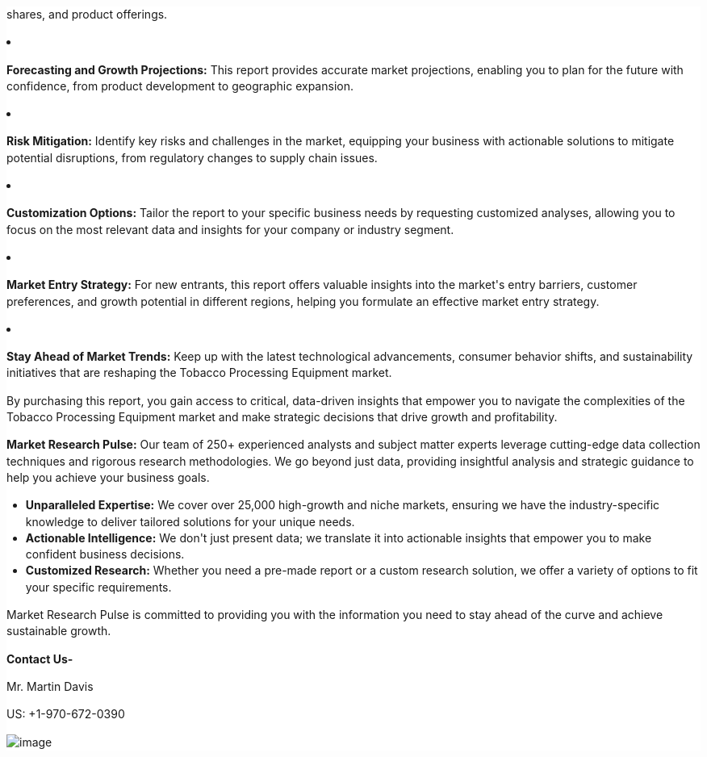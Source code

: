 shares, and product offerings.</p></li><li><p><strong>Forecasting and Growth Projections:</strong> This report provides accurate market projections, enabling you to plan for the future with confidence, from product development to geographic expansion.</p></li><li><p><strong>Risk Mitigation:</strong> Identify key risks and challenges in the market, equipping your business with actionable solutions to mitigate potential disruptions, from regulatory changes to supply chain issues.</p></li><li><p><strong>Customization Options:</strong> Tailor the report to your specific business needs by requesting customized analyses, allowing you to focus on the most relevant data and insights for your company or industry segment.</p></li><li><p><strong>Market Entry Strategy:</strong> For new entrants, this report offers valuable insights into the market's entry barriers, customer preferences, and growth potential in different regions, helping you formulate an effective market entry strategy.</p></li><li><p><strong>Stay Ahead of Market Trends:</strong> Keep up with the latest technological advancements, consumer behavior shifts, and sustainability initiatives that are reshaping the Tobacco Processing Equipment market.</p></li></ol><p>By purchasing this report, you gain access to critical, data-driven insights that empower you to navigate the complexities of the Tobacco Processing Equipment market and make strategic decisions that drive growth and profitability.</p><p><strong>Market Research Pulse:</strong>&nbsp;Our team of 250+ experienced analysts and subject matter experts leverage cutting-edge data collection techniques and rigorous research methodologies. We go beyond just data, providing insightful analysis and strategic guidance to help you achieve your business goals.</p><ul><li><strong>Unparalleled Expertise:</strong>&nbsp;We cover over 25,000 high-growth and niche markets, ensuring we have the industry-specific knowledge to deliver tailored solutions for your unique needs.</li><li><strong>Actionable Intelligence:</strong>&nbsp;We don't just present data; we translate it into actionable insights that empower you to make confident business decisions.</li><li><strong>Customized Research:</strong>&nbsp;Whether you need a pre-made report or a custom research solution, we offer a variety of options to fit your specific requirements.</li></ul><p>Market Research Pulse is committed to providing you with the information you need to stay ahead of the curve and achieve sustainable growth.</p><p><strong>Contact Us-</strong></p><p>Mr. Martin Davis</p><p>US: +1-970-672-0390</p>
![image](https://github.com/user-attachments/assets/3ba1b5d1-bd34-4984-8f4f-d14366e64b30)

